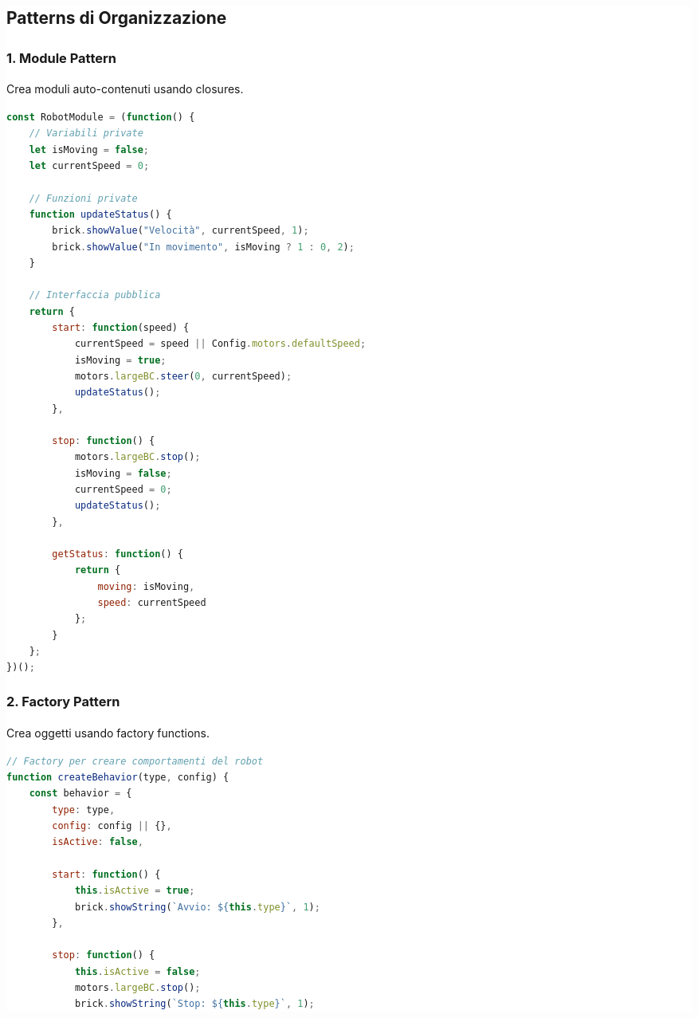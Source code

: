 ## Patterns di Organizzazione

### 1. Module Pattern
Crea moduli auto-contenuti usando closures.

```javascript
const RobotModule = (function() {
    // Variabili private
    let isMoving = false;
    let currentSpeed = 0;
    
    // Funzioni private
    function updateStatus() {
        brick.showValue("Velocità", currentSpeed, 1);
        brick.showValue("In movimento", isMoving ? 1 : 0, 2);
    }
    
    // Interfaccia pubblica
    return {
        start: function(speed) {
            currentSpeed = speed || Config.motors.defaultSpeed;
            isMoving = true;
            motors.largeBC.steer(0, currentSpeed);
            updateStatus();
        },
        
        stop: function() {
            motors.largeBC.stop();
            isMoving = false;
            currentSpeed = 0;
            updateStatus();
        },
        
        getStatus: function() {
            return {
                moving: isMoving,
                speed: currentSpeed
            };
        }
    };
})();
```

### 2. Factory Pattern
Crea oggetti usando factory functions.

```javascript
// Factory per creare comportamenti del robot
function createBehavior(type, config) {
    const behavior = {
        type: type,
        config: config || {},
        isActive: false,
        
        start: function() {
            this.isActive = true;
            brick.showString(`Avvio: ${this.type}`, 1);
        },
        
        stop: function() {
            this.isActive = false;
            motors.largeBC.stop();
            brick.showString(`Stop: ${this.type}`, 1);
```